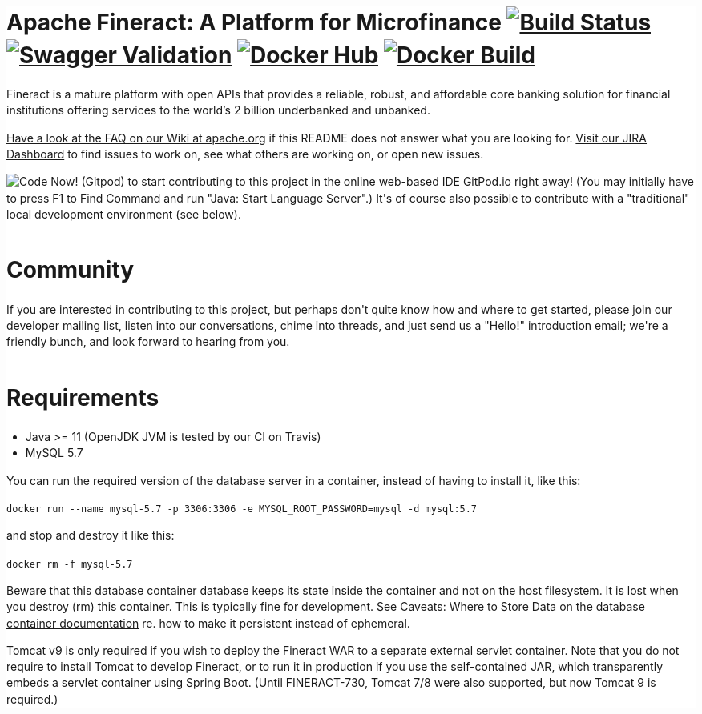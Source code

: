 Apache Fineract: A Platform for Microfinance  [![Build Status](https://travis-ci.org/apache/fineract.svg?branch=develop)](https://travis-ci.org/apache/fineract) [![Swagger Validation](https://validator.swagger.io/validator?url=https://demo.fineract.dev/fineract-provider/swagger-ui/fineract.yaml)](https://validator.swagger.io/validator/debug?url=https://demo.fineract.dev/fineract-provider/swagger-ui/fineract.yaml) [![Docker Hub](https://img.shields.io/docker/pulls/apache/fineract.svg?logo=Docker)](https://hub.docker.com/r/apache/fineract)  [![Docker Build](https://img.shields.io/docker/cloud/build/apache/fineract.svg?logo=Docker)](https://hub.docker.com/r/apache/fineract/builds)
============

Fineract is a mature platform with open APIs that provides a reliable, robust, and affordable core banking solution for financial institutions offering services to the world’s 2 billion underbanked and unbanked.

[Have a look at the FAQ on our Wiki at apache.org](https://cwiki.apache.org/confluence/display/FINERACT/FAQ) if this README does not answer what you are looking for.  [Visit our JIRA Dashboard](https://issues.apache.org/jira/secure/Dashboard.jspa?selectPageId=12335824) to find issues to work on, see what others are working on, or open new issues.

[![Code Now! (Gitpod)](https://gitpod.io/button/open-in-gitpod.svg)](https://gitpod.io/#https://github.com/apache/fineract)
to start contributing to this project in the online web-based IDE GitPod.io right away!
(You may initially have to press F1 to Find Command and run "Java: Start Language Server".)
It's of course also possible to contribute with a "traditional" local development environment (see below).

Community
=========

If you are interested in contributing to this project, but perhaps don't quite know how and where to get started, please [join our developer mailing list](http://fineract.apache.org/#contribute), listen into our conversations, chime into threads, and just send us a "Hello!" introduction email; we're a friendly bunch, and look forward to hearing from you.


Requirements
============
* Java >= 11 (OpenJDK JVM is tested by our CI on Travis)
* MySQL 5.7

You can run the required version of the database server in a container, instead of having to install it, like this:

    docker run --name mysql-5.7 -p 3306:3306 -e MYSQL_ROOT_PASSWORD=mysql -d mysql:5.7

and stop and destroy it like this:

    docker rm -f mysql-5.7

Beware that this database container database keeps its state inside the container and not on the host filesystem.  It is lost when you destroy (rm) this container.  This is typically fine for development.  See [Caveats: Where to Store Data on the database container documentation](https://hub.docker.com/_/mysql) re. how to make it persistent instead of ephemeral.

Tomcat v9 is only required if you wish to deploy the Fineract WAR to a separate external servlet container.  Note that you do not require to install Tomcat to develop Fineract, or to run it in production if you use the self-contained JAR, which transparently embeds a servlet container using Spring Boot.  (Until FINERACT-730, Tomcat 7/8 were also supported, but now Tomcat 9 is required.)
